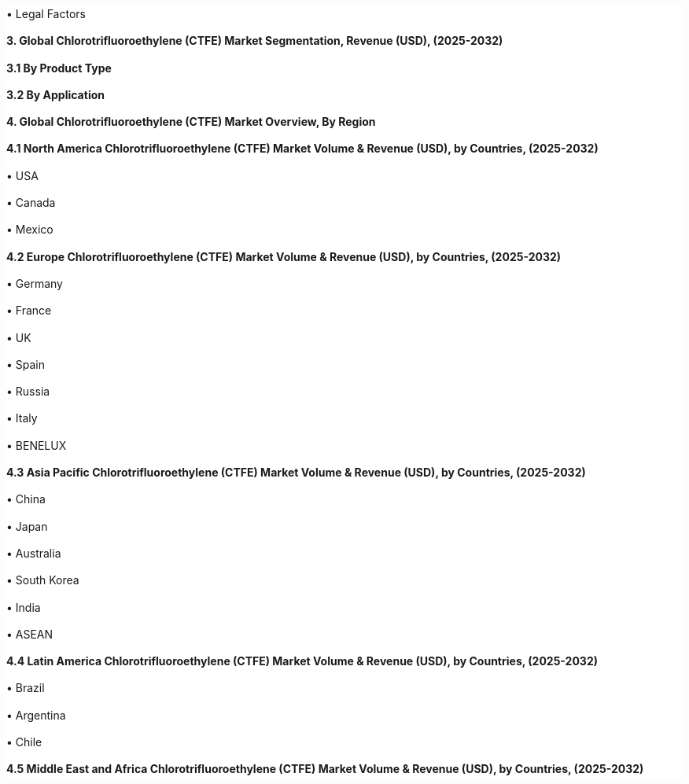 • Legal Factors

<strong>3. Global Chlorotrifluoroethylene (CTFE) Market Segmentation, Revenue (USD), (2025-2032)</strong>

<strong>3.1 By Product Type</strong>

<strong>3.2 By Application</strong>

<strong>4. Global Chlorotrifluoroethylene (CTFE) Market Overview, By Region</strong>

<strong>4.1 North America Chlorotrifluoroethylene (CTFE) Market Volume &amp; Revenue (USD), by Countries, (2025-2032)</strong>

• USA

• Canada

• Mexico

<strong>4.2 Europe Chlorotrifluoroethylene (CTFE) Market Volume &amp; Revenue (USD), by Countries, (2025-2032)</strong>

• Germany

• France

• UK

• Spain

• Russia

• Italy

• BENELUX

<strong>4.3 Asia Pacific Chlorotrifluoroethylene (CTFE) Market Volume &amp; Revenue (USD), by Countries, (2025-2032)</strong>

• China

• Japan

• Australia

• South Korea

• India

• ASEAN

<strong>4.4 Latin America Chlorotrifluoroethylene (CTFE) Market Volume &amp; Revenue (USD), by Countries, (2025-2032)</strong>

• Brazil

• Argentina

• Chile

<strong>4.5 Middle East and Africa Chlorotrifluoroethylene (CTFE) Market Volume &amp; Revenue (USD), by Countries, (2025-2032)</strong>
